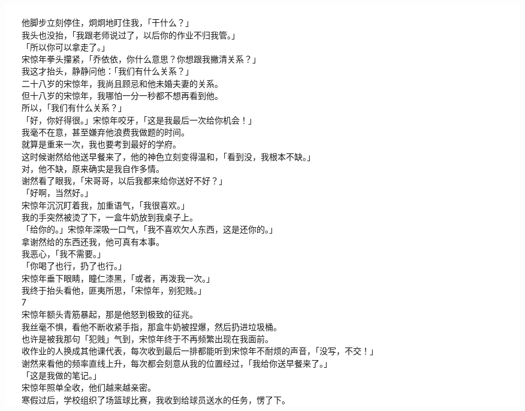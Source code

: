 <br>   
&emsp;&emsp;他脚步立刻停住，炯炯地盯住我，「干什么？」  
<br>   
&emsp;&emsp;我头也没抬，「我跟老师说过了，以后你的作业不归我管。」  
<br>   
&emsp;&emsp;「所以你可以拿走了。」  
<br>   
&emsp;&emsp;宋惊年拳头攥紧，「乔依依，你什么意思？你想跟我撇清关系？」  
<br>   
&emsp;&emsp;我这才抬头，静静问他：「我们有什么关系？」  
<br>   
&emsp;&emsp;二十八岁的宋惊年，我尚且顾忌和他未婚夫妻的关系。  
<br>   
&emsp;&emsp;但十八岁的宋惊年，我哪怕一分一秒都不想再看到他。  
<br>   
&emsp;&emsp;所以，「我们有什么关系？」  
<br>   
&emsp;&emsp;「好，你好得很。」宋惊年咬牙，「这是我最后一次给你机会！」  
<br>   
&emsp;&emsp;我毫不在意，甚至嫌弃他浪费我做题的时间。  
<br>   
&emsp;&emsp;就算是重来一次，我也要考到最好的学府。  
<br>   
&emsp;&emsp;这时候谢然给他送早餐来了，他的神色立刻变得温和，「看到没，我根本不缺。」  
<br>   
&emsp;&emsp;对，他不缺，原来确实是我自作多情。  
<br>   
&emsp;&emsp;谢然看了眼我，「宋哥哥，以后我都来给你送好不好？」  
<br>   
&emsp;&emsp;「好啊，当然好。」  
<br>   
&emsp;&emsp;宋惊年沉沉盯着我，加重语气，「我很喜欢。」  
<br>   
&emsp;&emsp;我的手突然被烫了下，一盒牛奶放到我桌子上。  
<br>   
&emsp;&emsp;「给你的。」宋惊年深吸一口气，「我不喜欢欠人东西，这是还你的。」  
<br>   
&emsp;&emsp;拿谢然给的东西还我，他可真有本事。  
<br>   
&emsp;&emsp;我恶心，「我不需要。」  
<br>   
&emsp;&emsp;「你喝了也行，扔了也行。」  
<br>   
&emsp;&emsp;宋惊年垂下眼睛，瞳仁漆黑，「或者，再泼我一次。」  
<br>   
&emsp;&emsp;我终于抬头看他，匪夷所思，「宋惊年，别犯贱。」  
<br>   
&emsp;&emsp;7  
<br>   
&emsp;&emsp;宋惊年额头青筋暴起，那是他怒到极致的征兆。  
<br>   
&emsp;&emsp;我丝毫不惧，看他不断收紧手指，那盒牛奶被捏爆，然后扔进垃圾桶。  
<br>   
&emsp;&emsp;也许是被我那句「犯贱」气到，宋惊年终于不再频繁出现在我面前。  
<br>   
&emsp;&emsp;收作业的人换成其他课代表，每次收到最后一排都能听到宋惊年不耐烦的声音，「没写，不交！」  
<br>   
&emsp;&emsp;谢然来看他的频率直线上升，每次都会刻意从我的位置经过，「我给你送早餐来了。」  
<br>   
&emsp;&emsp;「这是我做的笔记。」  
<br>   
&emsp;&emsp;宋惊年照单全收，他们越来越亲密。  
<br>   
&emsp;&emsp;寒假过后，学校组织了场篮球比赛，我收到给球员送水的任务，愣了下。  